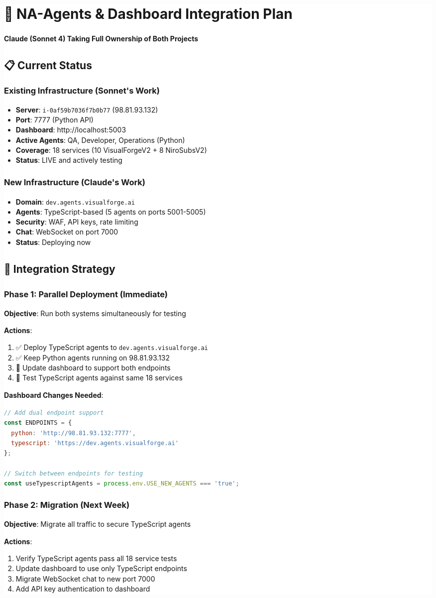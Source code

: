 # 🚀 NA-Agents & Dashboard Integration Plan

**Claude (Sonnet 4) Taking Full Ownership of Both Projects**

## 📋 **Current Status**

### **Existing Infrastructure (Sonnet's Work)**
- **Server**: `i-0af59b7036f7b0b77` (98.81.93.132)
- **Port**: 7777 (Python API)
- **Dashboard**: http://localhost:5003
- **Active Agents**: QA, Developer, Operations (Python)
- **Coverage**: 18 services (10 VisualForgeV2 + 8 NiroSubsV2)
- **Status**: LIVE and actively testing

### **New Infrastructure (Claude's Work)**
- **Domain**: `dev.agents.visualforge.ai`
- **Agents**: TypeScript-based (5 agents on ports 5001-5005)
- **Security**: WAF, API keys, rate limiting
- **Chat**: WebSocket on port 7000
- **Status**: Deploying now

## 🔄 **Integration Strategy**

### **Phase 1: Parallel Deployment (Immediate)**

**Objective**: Run both systems simultaneously for testing

**Actions**:
1. ✅ Deploy TypeScript agents to `dev.agents.visualforge.ai`
2. ✅ Keep Python agents running on 98.81.93.132
3. 🔄 Update dashboard to support both endpoints
4. 🔄 Test TypeScript agents against same 18 services

**Dashboard Changes Needed**:
```javascript
// Add dual endpoint support
const ENDPOINTS = {
  python: 'http://98.81.93.132:7777',
  typescript: 'https://dev.agents.visualforge.ai'
};

// Switch between endpoints for testing
const useTypescriptAgents = process.env.USE_NEW_AGENTS === 'true';
```

### **Phase 2: Migration (Next Week)**

**Objective**: Migrate all traffic to secure TypeScript agents

**Actions**:
1. Verify TypeScript agents pass all 18 service tests
2. Update dashboard to use only TypeScript endpoints
3. Migrate WebSocket chat to new port 7000
4. Add API key authentication to dashboard
